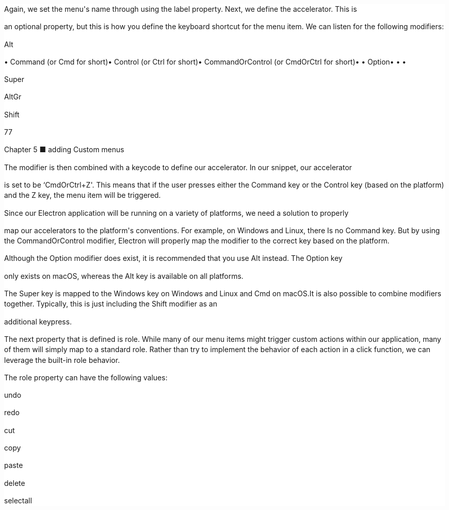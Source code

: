 Again, we set the menu's name through using the label property. Next, we define the accelerator. This is

an optional property, but this is how you define the keyboard shortcut for the menu item. We can listen for the following modifiers:

Alt

•	 Command (or Cmd for short)•	 Control (or Ctrl for short)•	 CommandOrControl (or CmdOrCtrl for short)•	•	 Option•	•	•

Super

AltGr

Shift

77

Chapter 5 ■ adding Custom menus

The modifier is then combined with a keycode to define our accelerator. In our snippet, our accelerator

is set to be ‘CmdOrCtrl+Z'. This means that if the user presses either the Command key or the Control key (based on the platform) and the Z key, the menu item will be triggered.

Since our Electron application will be running on a variety of platforms, we need a solution to properly

map our accelerators to the platform's conventions. For example, on Windows and Linux, there Is no Command key. But by using the CommandOrControl modifier, Electron will properly map the modifier to the correct key based on the platform.

Although the Option modifier does exist, it is recommended that you use Alt instead. The Option key

only exists on macOS, whereas the Alt key is available on all platforms.

The Super key is mapped to the Windows key on Windows and Linux and Cmd on macOS.It is also possible to combine modifiers together. Typically, this is just including the Shift modifier as an

additional keypress.

The next property that is defined is role. While many of our menu items might trigger custom actions within our application, many of them will simply map to a standard role. Rather than try to implement the behavior of each action in a click function, we can leverage the built-in role behavior.

The role property can have the following values:

undo

redo

cut

copy

paste

delete

selectall
